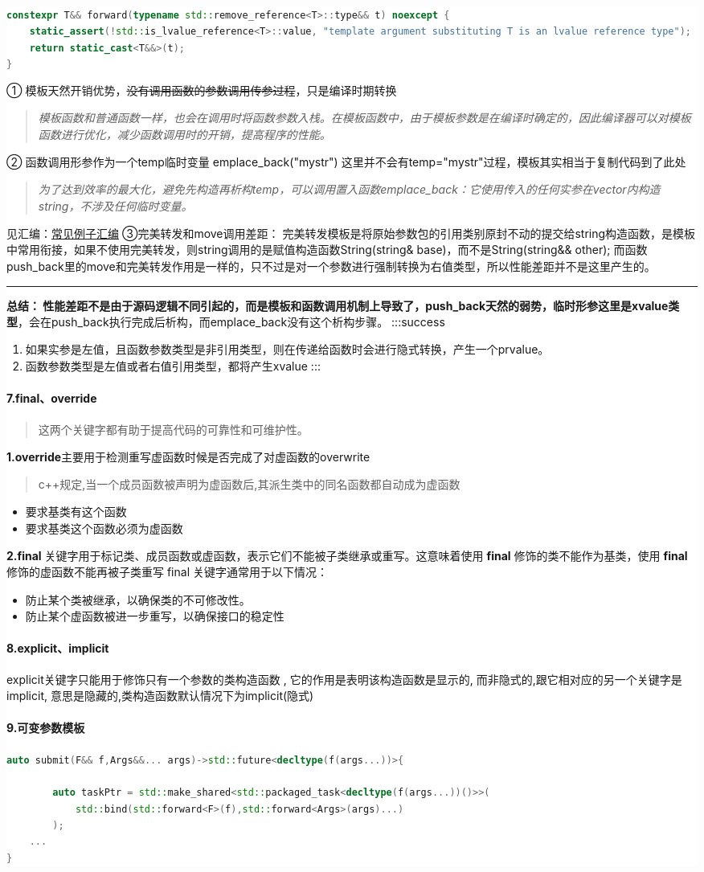 ```cpp
constexpr T&& forward(typename std::remove_reference<T>::type&& t) noexcept {
    static_assert(!std::is_lvalue_reference<T>::value, "template argument substituting T is an lvalue reference type");
    return static_cast<T&&>(t);
}
```
① 模板天然开销优势，~~没有调用函数的参数调用传参过程~~，只是编译时期转换
> _模板函数和普通函数一样，也会在调用时将函数参数入栈。在模板函数中，由于模板参数是在编译时确定的，因此编译器可以对模板函数进行优化，减少函数调用时的开销，提高程序的性能。_

② 函数调用形参作为一个temp临时变量
emplace_back("mystr") 这里并不会有temp="mystr"过程，模板其实相当于复制代码到了此处
> _为了达到效率的最大化，避免先构造再析构temp，可以调用置入函数emplace_back：它使用传入的任何实参在vector内构造string，不涉及任何临时变量。_

见汇编：[常见例子汇编](https://www.yuque.com/u26180163/eer926/ugbd2k0vg7b42f7t?view=doc_embed&inner=ZQu9C)
③完美转发和move调用差距：
完美转发模板是将原始参数包的引用类别原封不动的提交给string构造函数，是模板中常用衔接，如果不使用完美转发，则string调用的是赋值构造函数String(string& base)，而不是String(string&& other);
而函数push_back里的move和完美转发作用是一样的，只不过是对一个参数进行强制转换为右值类型，所以性能差距并不是这里产生的。

---

**总结： **性能差距不是由于源码逻辑不同引起的，而是模板和函数调用机制上导致了，push_back天然的弱势，临时形参**这里是xvalue类型**，会在push_back执行完成后析构，而emplace_back没有这个析构步骤。
:::success

1. 如果实参是左值，且函数参数类型是非引用类型，则在传递给函数时会进行隐式转换，产生一个prvalue。
2. 函数参数类型是左值或者右值引用类型，都将产生xvalue
:::

#### 7.final、override
> 这两个关键字都有助于提高代码的可靠性和可维护性。

**1.override**主要用于检测重写虚函数时候是否完成了对虚函数的overwrite
> c++规定,当一个成员函数被声明为虚函数后,其派生类中的同名函数都自动成为虚函数

   - 要求基类有这个函数
   - 要求基类这个函数必须为虚函数

**2.final** 关键字用于标记类、成员函数或虚函数，表示它们不能被子类继承或重写。这意味着使用 **final** 修饰的类不能作为基类，使用 **final** 修饰的虚函数不能再被子类重写
final 关键字通常用于以下情况：

- 防止某个类被继承，以确保类的不可修改性。
- 防止某个虚函数被进一步重写，以确保接口的稳定性
#### 8.explicit、implicit
explicit关键字只能用于修饰只有一个参数的类构造函数 , 它的作用是表明该构造函数是显示的, 而非隐式的,跟它相对应的另一个关键字是implicit, 意思是隐藏的,类构造函数默认情况下为implicit(隐式)
#### 9.可变参数模板
```cpp
auto submit(F&& f,Args&&... args)->std::future<decltype(f(args...))>{

        auto taskPtr = std::make_shared<std::packaged_task<decltype(f(args...))()>>(
            std::bind(std::forward<F>(f),std::forward<Args>(args)...)
        );
    ...
}
```

